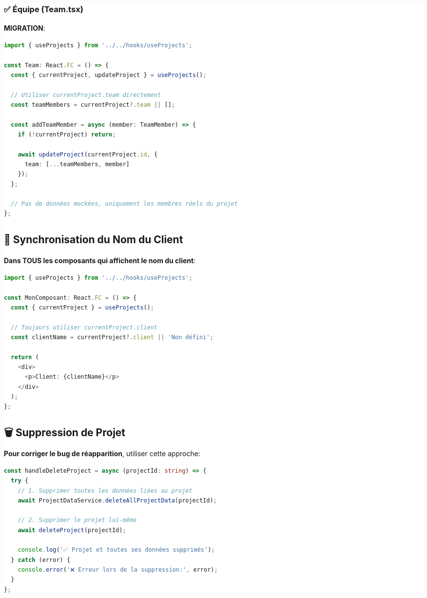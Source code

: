 ### ✅ Équipe (Team.tsx)

**MIGRATION**:
```typescript
import { useProjects } from '../../hooks/useProjects';

const Team: React.FC = () => {
  const { currentProject, updateProject } = useProjects();

  // Utiliser currentProject.team directement
  const teamMembers = currentProject?.team || [];

  const addTeamMember = async (member: TeamMember) => {
    if (!currentProject) return;
    
    await updateProject(currentProject.id, {
      team: [...teamMembers, member]
    });
  };

  // Pas de données mockées, uniquement les membres réels du projet
};
```

## 🔄 Synchronisation du Nom du Client

**Dans TOUS les composants qui affichent le nom du client**:

```typescript
import { useProjects } from '../../hooks/useProjects';

const MonComposant: React.FC = () => {
  const { currentProject } = useProjects();
  
  // Toujours utiliser currentProject.client
  const clientName = currentProject?.client || 'Non défini';

  return (
    <div>
      <p>Client: {clientName}</p>
    </div>
  );
};
```

## 🗑️ Suppression de Projet

**Pour corriger le bug de réapparition**, utiliser cette approche:

```typescript
const handleDeleteProject = async (projectId: string) => {
  try {
    // 1. Supprimer toutes les données liées au projet
    await ProjectDataService.deleteAllProjectData(projectId);
    
    // 2. Supprimer le projet lui-même
    await deleteProject(projectId);
    
    console.log('✅ Projet et toutes ses données supprimés');
  } catch (error) {
    console.error('❌ Erreur lors de la suppression:', error);
  }
};
```
